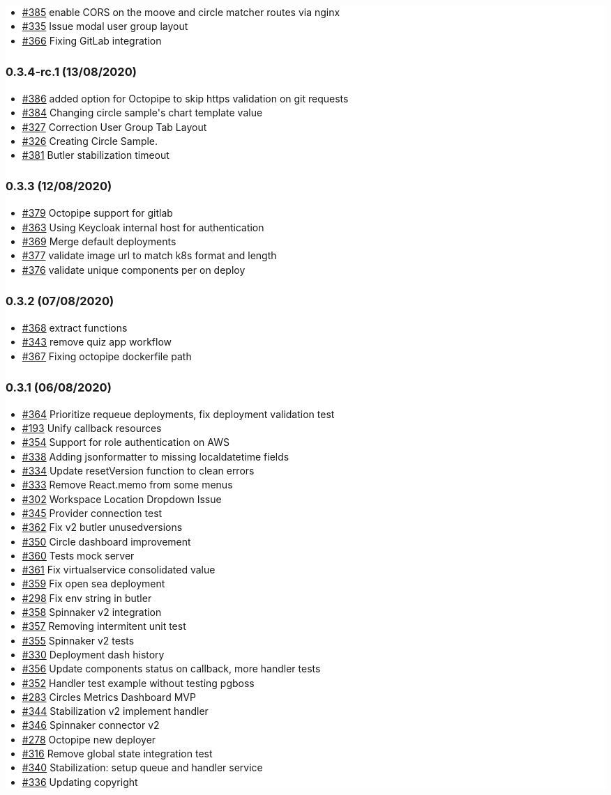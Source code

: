 * [\#385](https://github.com/ZupIT/charlescd/pull/385) enable CORS on the moove and circle matcher routes via nginx
* [\#335](https://github.com/ZupIT/charlescd/pull/335) Issue modal user group layout
* [\#366](https://github.com/ZupIT/charlescd/pull/366) Fixing GitLab integration

### 0.3.4-rc.1 \(13/08/2020\)

* [\#386](https://github.com/ZupIT/charlescd/pull/386) added option for Octopipe to skip https validation on git requests
* [\#384](https://github.com/ZupIT/charlescd/pull/384) Changing circle sample's chart template value
* [\#327](https://github.com/ZupIT/charlescd/pull/327) Correction User Group Tab Layout
* [\#326](https://github.com/ZupIT/charlescd/pull/326) Creating Circle Sample.
* [\#381](https://github.com/ZupIT/charlescd/pull/381) Butler stabilization timeout

### 0.3.3 \(12/08/2020\)

* [\#379](https://github.com/ZupIT/charlescd/pull/379) Octopipe support for gitlab
* [\#363](https://github.com/ZupIT/charlescd/pull/363) Using Keycloak internal host for authentication
* [\#369](https://github.com/ZupIT/charlescd/pull/369) Merge default deployments
* [\#377](https://github.com/ZupIT/charlescd/pull/377) validate image url to match k8s format and length
* [\#376](https://github.com/ZupIT/charlescd/pull/376) validate unique components per on deploy

### 0.3.2 \(07/08/2020\)

* [\#368](https://github.com/ZupIT/charlescd/pull/368) extract functions
* [\#343](https://github.com/ZupIT/charlescd/pull/343) remove quiz app workflow
* [\#367](https://github.com/ZupIT/charlescd/pull/367) Fixing octopipe dockerfile path

### 0.3.1 \(06/08/2020\)

* [\#364](https://github.com/ZupIT/charlescd/pull/364) Prioritize requeue deployments, fix deployment validation test
* [\#193](https://github.com/ZupIT/charlescd/pull/193) Unify callback resources
* [\#354](https://github.com/ZupIT/charlescd/pull/354) Support for role authentication on AWS
* [\#338](https://github.com/ZupIT/charlescd/pull/338) Adding jsonformatter to missing localdatetime fields
* [\#334](https://github.com/ZupIT/charlescd/pull/334) Update resetVersion function to clean errors
* [\#333](https://github.com/ZupIT/charlescd/pull/333) Remove React.memo from some menus
* [\#302](https://github.com/ZupIT/charlescd/pull/302) Workspace Location Dropdown Issue
* [\#345](https://github.com/ZupIT/charlescd/pull/345) Provider connection test
* [\#362](https://github.com/ZupIT/charlescd/pull/362) Fix v2 butler unusedversions
* [\#350](https://github.com/ZupIT/charlescd/pull/350) Circle dashboard improvement
* [\#360](https://github.com/ZupIT/charlescd/pull/360) Tests mock server
* [\#361](https://github.com/ZupIT/charlescd/pull/361) Fix virtualservice consolidated value
* [\#359](https://github.com/ZupIT/charlescd/pull/359) Fix open sea deployment
* [\#298](https://github.com/ZupIT/charlescd/pull/298) Fix env string in butler
* [\#358](https://github.com/ZupIT/charlescd/pull/358) Spinnaker v2 integration
* [\#357](https://github.com/ZupIT/charlescd/pull/357) Removing intermitent unit test
* [\#355](https://github.com/ZupIT/charlescd/pull/355) Spinnaker v2 tests
* [\#330](https://github.com/ZupIT/charlescd/pull/330) Deployment dash history
* [\#356](https://github.com/ZupIT/charlescd/pull/356) Update components status on callback, more handler tests
* [\#352](https://github.com/ZupIT/charlescd/pull/352) Handler test example without testing pgboss
* [\#283](https://github.com/ZupIT/charlescd/pull/283) Circles Metrics Dashboard MVP
* [\#344](https://github.com/ZupIT/charlescd/pull/344) Stabilization v2 implement handler
* [\#346](https://github.com/ZupIT/charlescd/pull/346) Spinnaker connector v2
* [\#278](https://github.com/ZupIT/charlescd/pull/278) Octopipe new deployer
* [\#316](https://github.com/ZupIT/charlescd/pull/316) Remove global state integration test
* [\#340](https://github.com/ZupIT/charlescd/pull/340) Stabilization: setup queue and handler service
* [\#336](https://github.com/ZupIT/charlescd/pull/336) Updating copyright